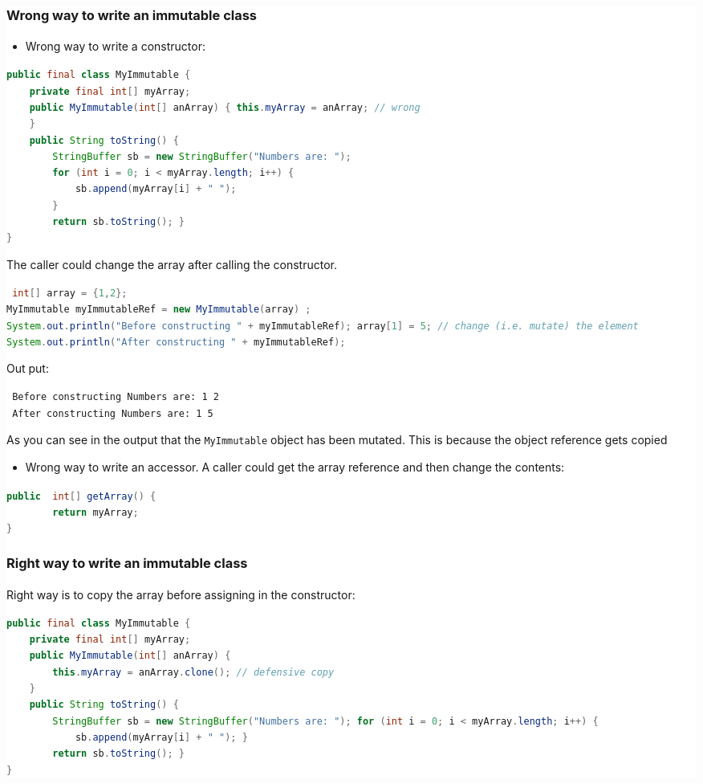### Wrong way to write an immutable class

  
-  Wrong way to write a constructor:

```java
public final class MyImmutable {
    private final int[] myArray;
    public MyImmutable(int[] anArray) { this.myArray = anArray; // wrong
    }
    public String toString() {
        StringBuffer sb = new StringBuffer("Numbers are: "); 
        for (int i = 0; i < myArray.length; i++) {
            sb.append(myArray[i] + " ");
        }
        return sb.toString(); }
}   
```
The caller could change the array after calling the constructor.

```java
 int[] array = {1,2};
MyImmutable myImmutableRef = new MyImmutable(array) ; 
System.out.println("Before constructing " + myImmutableRef); array[1] = 5; // change (i.e. mutate) the element 
System.out.println("After constructing " + myImmutableRef);
```

Out put:
```log
 Before constructing Numbers are: 1 2
 After constructing Numbers are: 1 5
```

As you can see in the output that the `MyImmutable` object has been mutated. This is because the object reference gets copied

- Wrong way to write an accessor. 
A caller could get the array reference and then change the contents:

```java
public  int[] getArray() {
        return myArray;
} 
```

### Right way to write an immutable class


 Right way is to copy the array before assigning in the constructor:
```java
public final class MyImmutable {
    private final int[] myArray;
    public MyImmutable(int[] anArray) {
        this.myArray = anArray.clone(); // defensive copy
    }
    public String toString() {
        StringBuffer sb = new StringBuffer("Numbers are: "); for (int i = 0; i < myArray.length; i++) {
            sb.append(myArray[i] + " "); }
        return sb.toString(); }
}   
```
